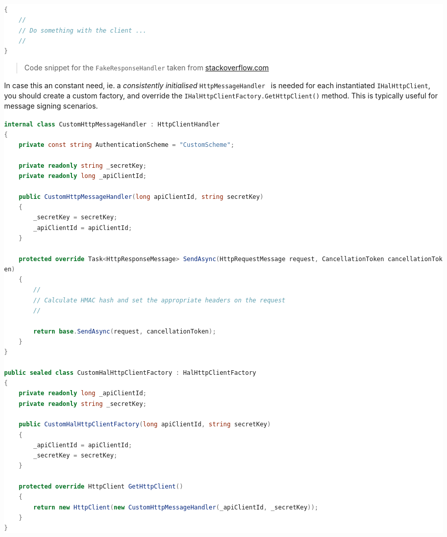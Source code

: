 ```c#
{
	//
	// Do something with the client ...
	//
}
```

> Code snippet for the `FakeResponseHandler` taken from [stackoverflow.com](http://stackoverflow.com/a/22264503)

In case this an constant need, ie. a *consistently initialised* `HttpMessageHandler ` is needed for each instantiated `IHalHttpClient`, you should create a custom factory, and override the `IHalHttpClientFactory.GetHttpClient()` method. This is typically useful for message signing scenarios.

```c#
internal class CustomHttpMessageHandler : HttpClientHandler
{
	private const string AuthenticationScheme = "CustomScheme";

	private readonly string _secretKey;
	private readonly long _apiClientId;

	public CustomHttpMessageHandler(long apiClientId, string secretKey)
	{
		_secretKey = secretKey;
		_apiClientId = apiClientId;
	}

	protected override Task<HttpResponseMessage> SendAsync(HttpRequestMessage request, CancellationToken cancellationToken)
	{
		//
		// Calculate HMAC hash and set the appropriate headers on the request
		//

		return base.SendAsync(request, cancellationToken);
	}
}

public sealed class CustomHalHttpClientFactory : HalHttpClientFactory
{
	private readonly long _apiClientId;
	private readonly string _secretKey;

	public CustomHalHttpClientFactory(long apiClientId, string secretKey)
	{
		_apiClientId = apiClientId;
		_secretKey = secretKey;
	}	
	
	protected override HttpClient GetHttpClient()
	{
		return new HttpClient(new CustomHttpMessageHandler(_apiClientId, _secretKey));
	}
}
```
